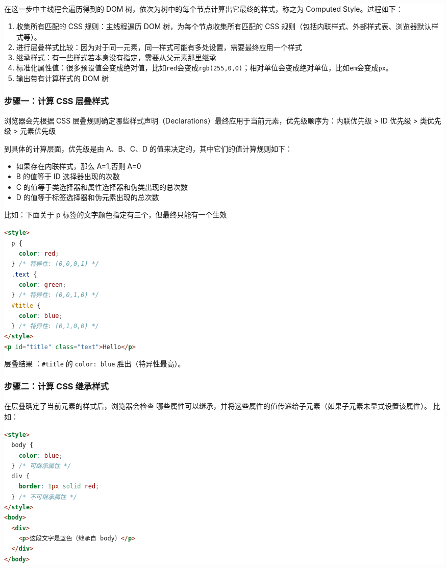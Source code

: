 在这一步中主线程会遍历得到的 DOM 树，依次为树中的每个节点计算出它最终的样式，称之为 Computed Style。过程如下：

1. 收集所有匹配的 CSS 规则：主线程遍历 DOM 树，为每个节点收集所有匹配的 CSS 规则（包括内联样式、外部样式表、浏览器默认样式等）。
2. 进行层叠样式比较：因为对于同一元素，同一样式可能有多处设置，需要最终应用一个样式
3. 继承样式：有一些样式若本身没有指定，需要从父元素那里继承
4. 标准化属性值：很多预设值会变成绝对值，比如`red`会变成`rgb(255,0,0)`；相对单位会变成绝对单位，比如`em`会变成`px`。
5. 输出带有计算样式的 DOM 树

### 步骤一：计算 CSS 层叠样式

浏览器会先根据 ​CSS 层叠规则确定哪些样式声明（Declarations）最终应用于当前元素，优先级顺序为：内联优先级 > ID 优先级 > 类优先级 > 元素优先级

到具体的计算层面，优先级是由 A、B、C、D 的值来决定的，其中它们的值计算规则如下：

- 如果存在内联样式，那么 A=1,否则 A=0
- B 的值等于 ID 选择器出现的次数
- C 的值等于类选择器和属性选择器和伪类出现的总次数
- D 的值等于标签选择器和伪元素出现的总次数

比如：下面关于 p 标签的文字颜色指定有三个，但最终只能有一个生效

```html
<style>
  p {
    color: red;
  } /* 特异性: (0,0,0,1) */
  .text {
    color: green;
  } /* 特异性: (0,0,1,0) */
  #title {
    color: blue;
  } /* 特异性: (0,1,0,0) */
</style>
<p id="title" class="text">Hello</p>
```

层叠结果 ​：`#title` 的 `color: blue` 胜出（特异性最高）。

### 步骤二：计算 CSS 继承样式

在层叠确定了当前元素的样式后，浏览器会检查 ​ 哪些属性可以继承，并将这些属性的值传递给子元素（如果子元素未显式设置该属性）。
比如：

```html
<style>
  body {
    color: blue;
  } /* 可继承属性 */
  div {
    border: 1px solid red;
  } /* 不可继承属性 */
</style>
<body>
  <div>
    <p>这段文字是蓝色（继承自 body）</p>
  </div>
</body>
```
